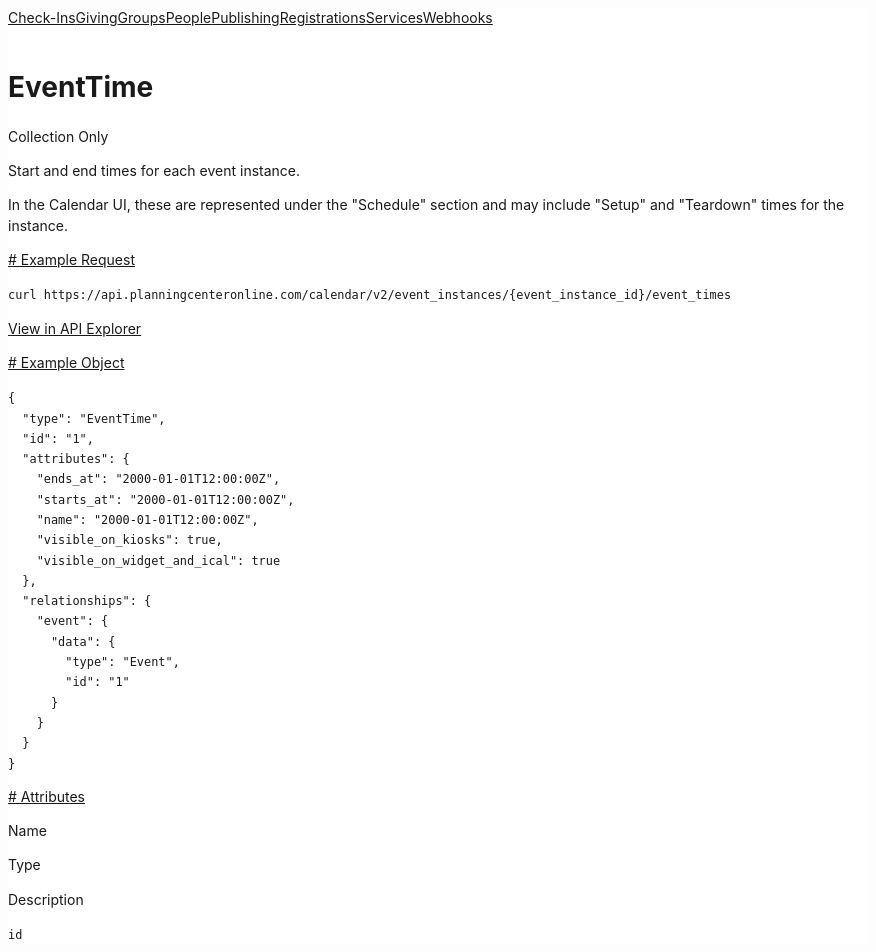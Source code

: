 [Check-Ins](#/apps/check-ins)[Giving](#/apps/giving)[Groups](#/apps/groups)[People](#/apps/people)[Publishing](#/apps/publishing)[Registrations](#/apps/registrations)[Services](#/apps/services)[Webhooks](#/apps/webhooks)

# EventTime

Collection Only

Start and end times for each event instance.

In the Calendar UI, these are represented under the "Schedule" section and
may include "Setup" and "Teardown" times for the instance.

[# Example Request](#/apps/calendar/2022-07-07/vertices/event_time#example-request)

```
curl https://api.planningcenteronline.com/calendar/v2/event_instances/{event_instance_id}/event_times
```

[View in API Explorer](https://api.planningcenteronline.com/explorer/calendar/v2/event_instances/{event_instance_id}/event_times)

[# Example Object](#/apps/calendar/2022-07-07/vertices/event_time#example-object)

```
{
  "type": "EventTime",
  "id": "1",
  "attributes": {
    "ends_at": "2000-01-01T12:00:00Z",
    "starts_at": "2000-01-01T12:00:00Z",
    "name": "2000-01-01T12:00:00Z",
    "visible_on_kiosks": true,
    "visible_on_widget_and_ical": true
  },
  "relationships": {
    "event": {
      "data": {
        "type": "Event",
        "id": "1"
      }
    }
  }
}
```

[# Attributes](#/apps/calendar/2022-07-07/vertices/event_time#attributes)

Name

Type

Description

`id`
